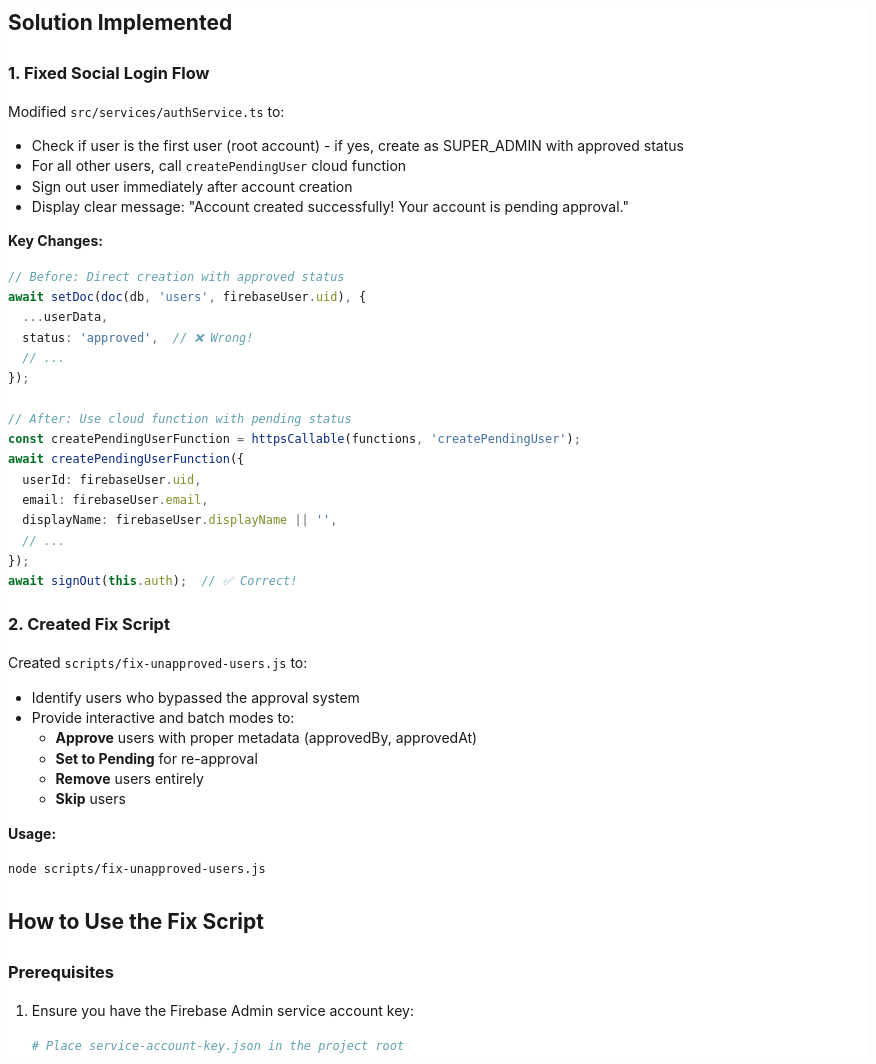 ## Solution Implemented

### 1. Fixed Social Login Flow

Modified `src/services/authService.ts` to:
- Check if user is the first user (root account) - if yes, create as SUPER_ADMIN with approved status
- For all other users, call `createPendingUser` cloud function
- Sign out user immediately after account creation
- Display clear message: "Account created successfully! Your account is pending approval."

**Key Changes:**
```typescript
// Before: Direct creation with approved status
await setDoc(doc(db, 'users', firebaseUser.uid), {
  ...userData,
  status: 'approved',  // ❌ Wrong!
  // ...
});

// After: Use cloud function with pending status
const createPendingUserFunction = httpsCallable(functions, 'createPendingUser');
await createPendingUserFunction({
  userId: firebaseUser.uid,
  email: firebaseUser.email,
  displayName: firebaseUser.displayName || '',
  // ...
});
await signOut(this.auth);  // ✅ Correct!
```

### 2. Created Fix Script

Created `scripts/fix-unapproved-users.js` to:
- Identify users who bypassed the approval system
- Provide interactive and batch modes to:
  - **Approve** users with proper metadata (approvedBy, approvedAt)
  - **Set to Pending** for re-approval
  - **Remove** users entirely
  - **Skip** users

**Usage:**
```bash
node scripts/fix-unapproved-users.js
```

## How to Use the Fix Script

### Prerequisites

1. Ensure you have the Firebase Admin service account key:
   ```bash
   # Place service-account-key.json in the project root
   ```

